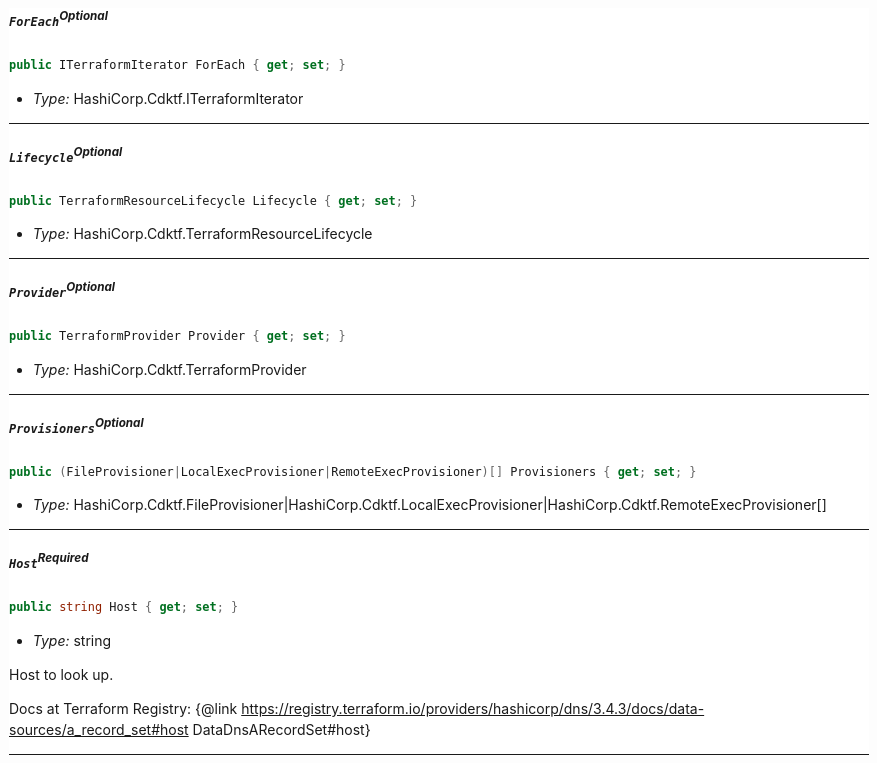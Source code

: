 ##### `ForEach`<sup>Optional</sup> <a name="ForEach" id="@cdktf/provider-dns.dataDnsARecordSet.DataDnsARecordSetConfig.property.forEach"></a>

```csharp
public ITerraformIterator ForEach { get; set; }
```

- *Type:* HashiCorp.Cdktf.ITerraformIterator

---

##### `Lifecycle`<sup>Optional</sup> <a name="Lifecycle" id="@cdktf/provider-dns.dataDnsARecordSet.DataDnsARecordSetConfig.property.lifecycle"></a>

```csharp
public TerraformResourceLifecycle Lifecycle { get; set; }
```

- *Type:* HashiCorp.Cdktf.TerraformResourceLifecycle

---

##### `Provider`<sup>Optional</sup> <a name="Provider" id="@cdktf/provider-dns.dataDnsARecordSet.DataDnsARecordSetConfig.property.provider"></a>

```csharp
public TerraformProvider Provider { get; set; }
```

- *Type:* HashiCorp.Cdktf.TerraformProvider

---

##### `Provisioners`<sup>Optional</sup> <a name="Provisioners" id="@cdktf/provider-dns.dataDnsARecordSet.DataDnsARecordSetConfig.property.provisioners"></a>

```csharp
public (FileProvisioner|LocalExecProvisioner|RemoteExecProvisioner)[] Provisioners { get; set; }
```

- *Type:* HashiCorp.Cdktf.FileProvisioner|HashiCorp.Cdktf.LocalExecProvisioner|HashiCorp.Cdktf.RemoteExecProvisioner[]

---

##### `Host`<sup>Required</sup> <a name="Host" id="@cdktf/provider-dns.dataDnsARecordSet.DataDnsARecordSetConfig.property.host"></a>

```csharp
public string Host { get; set; }
```

- *Type:* string

Host to look up.

Docs at Terraform Registry: {@link https://registry.terraform.io/providers/hashicorp/dns/3.4.3/docs/data-sources/a_record_set#host DataDnsARecordSet#host}

---



